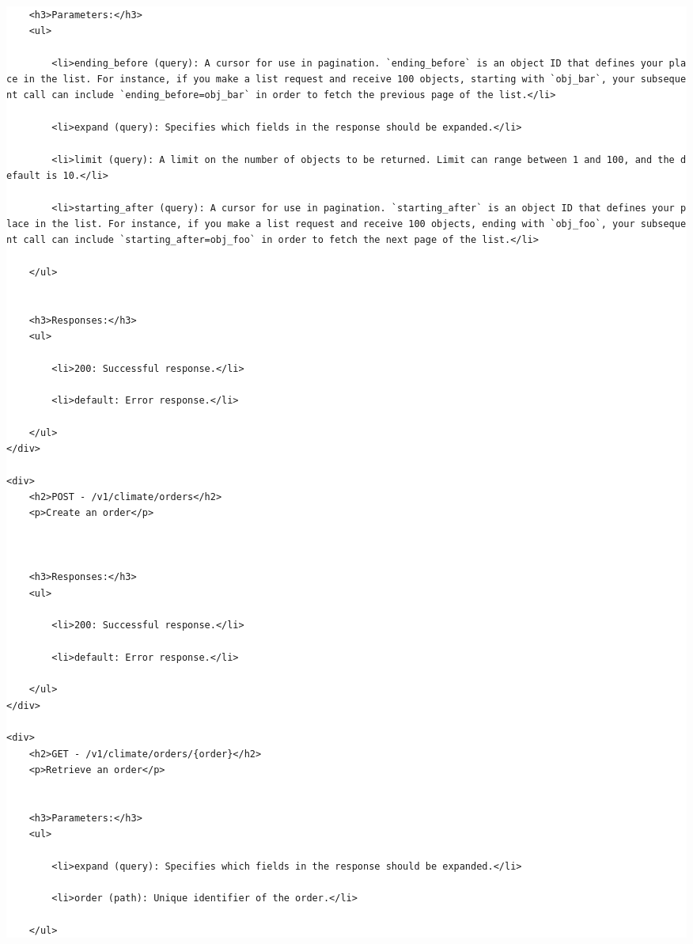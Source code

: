 
        <h3>Parameters:</h3>
        <ul>

            <li>ending_before (query): A cursor for use in pagination. `ending_before` is an object ID that defines your place in the list. For instance, if you make a list request and receive 100 objects, starting with `obj_bar`, your subsequent call can include `ending_before=obj_bar` in order to fetch the previous page of the list.</li>

            <li>expand (query): Specifies which fields in the response should be expanded.</li>

            <li>limit (query): A limit on the number of objects to be returned. Limit can range between 1 and 100, and the default is 10.</li>

            <li>starting_after (query): A cursor for use in pagination. `starting_after` is an object ID that defines your place in the list. For instance, if you make a list request and receive 100 objects, ending with `obj_foo`, your subsequent call can include `starting_after=obj_foo` in order to fetch the next page of the list.</li>

        </ul>


        <h3>Responses:</h3>
        <ul>

            <li>200: Successful response.</li>

            <li>default: Error response.</li>

        </ul>
    </div>

    <div>
        <h2>POST - /v1/climate/orders</h2>
        <p>Create an order</p>



        <h3>Responses:</h3>
        <ul>

            <li>200: Successful response.</li>

            <li>default: Error response.</li>

        </ul>
    </div>

    <div>
        <h2>GET - /v1/climate/orders/{order}</h2>
        <p>Retrieve an order</p>


        <h3>Parameters:</h3>
        <ul>

            <li>expand (query): Specifies which fields in the response should be expanded.</li>

            <li>order (path): Unique identifier of the order.</li>

        </ul>
